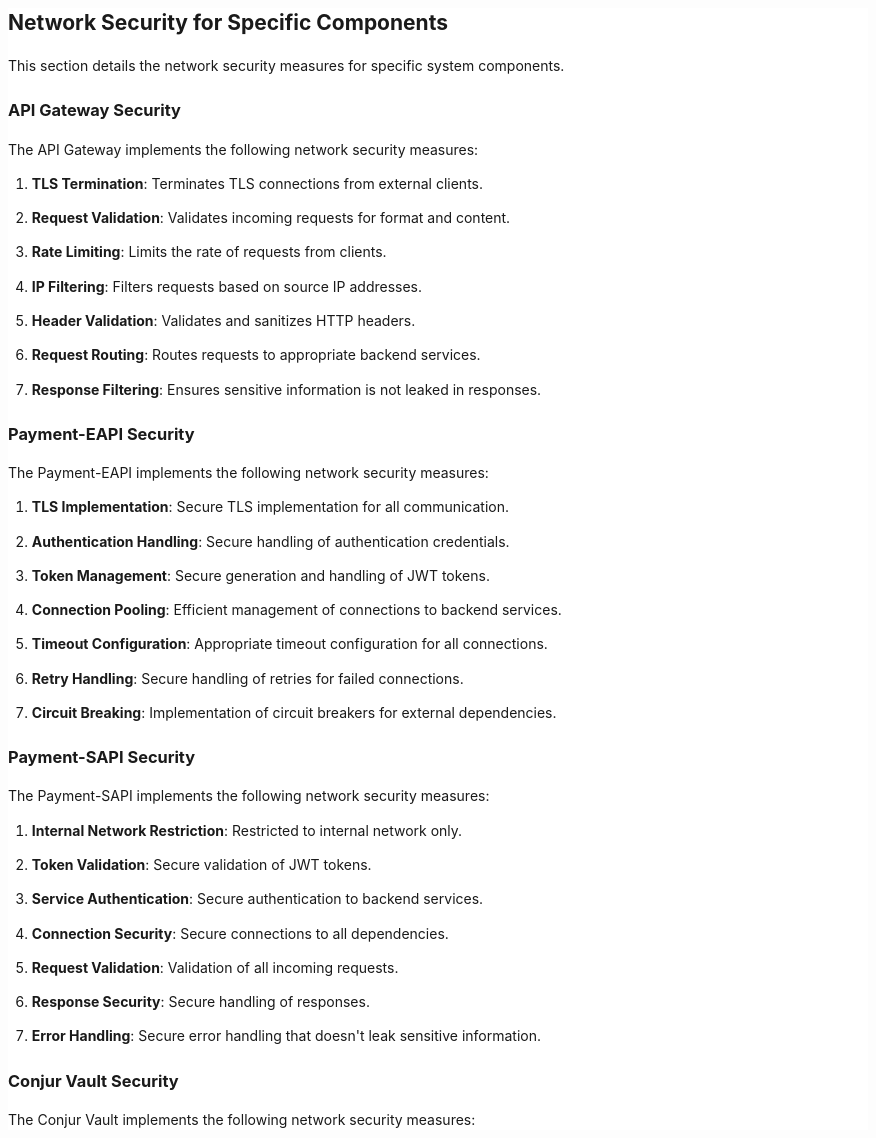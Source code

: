 ## Network Security for Specific Components

This section details the network security measures for specific system components.

### API Gateway Security

The API Gateway implements the following network security measures:

1. **TLS Termination**: Terminates TLS connections from external clients.

2. **Request Validation**: Validates incoming requests for format and content.

3. **Rate Limiting**: Limits the rate of requests from clients.

4. **IP Filtering**: Filters requests based on source IP addresses.

5. **Header Validation**: Validates and sanitizes HTTP headers.

6. **Request Routing**: Routes requests to appropriate backend services.

7. **Response Filtering**: Ensures sensitive information is not leaked in responses.

### Payment-EAPI Security

The Payment-EAPI implements the following network security measures:

1. **TLS Implementation**: Secure TLS implementation for all communication.

2. **Authentication Handling**: Secure handling of authentication credentials.

3. **Token Management**: Secure generation and handling of JWT tokens.

4. **Connection Pooling**: Efficient management of connections to backend services.

5. **Timeout Configuration**: Appropriate timeout configuration for all connections.

6. **Retry Handling**: Secure handling of retries for failed connections.

7. **Circuit Breaking**: Implementation of circuit breakers for external dependencies.

### Payment-SAPI Security

The Payment-SAPI implements the following network security measures:

1. **Internal Network Restriction**: Restricted to internal network only.

2. **Token Validation**: Secure validation of JWT tokens.

3. **Service Authentication**: Secure authentication to backend services.

4. **Connection Security**: Secure connections to all dependencies.

5. **Request Validation**: Validation of all incoming requests.

6. **Response Security**: Secure handling of responses.

7. **Error Handling**: Secure error handling that doesn't leak sensitive information.

### Conjur Vault Security

The Conjur Vault implements the following network security measures:
